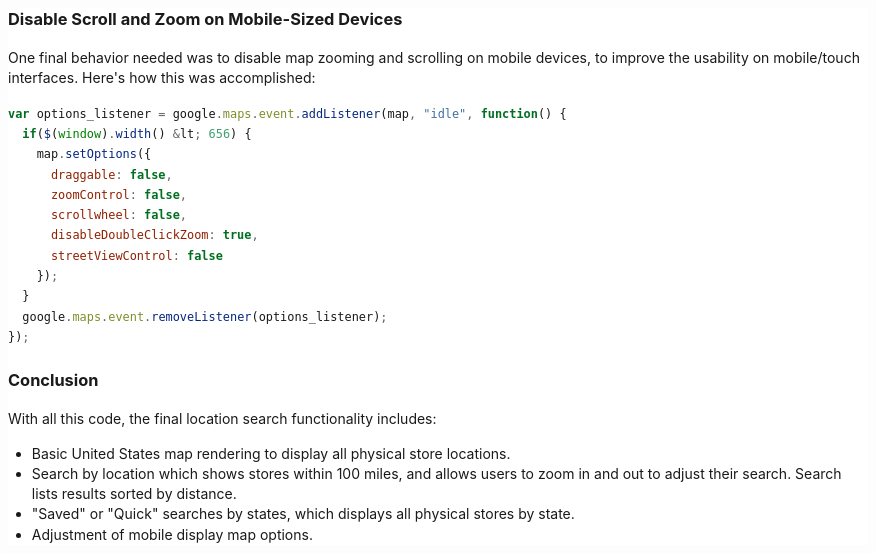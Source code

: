 ### **Disable Scroll and Zoom on Mobile-Sized Devices**

One final behavior needed was to disable map zooming and scrolling on mobile devices, to improve the usability on mobile/touch interfaces. Here's how this was accomplished:

```javascript
var options_listener = google.maps.event.addListener(map, "idle", function() {
  if($(window).width() &lt; 656) {
    map.setOptions({
      draggable: false,
      zoomControl: false,
      scrollwheel: false,
      disableDoubleClickZoom: true,
      streetViewControl: false
    });
  }
  google.maps.event.removeListener(options_listener);
});
```

### **Conclusion**

With all this code, the final location search functionality includes:

- Basic United States map rendering to display all physical store locations.
- Search by location which shows stores within 100 miles, and allows users to zoom in and out to adjust their search. Search lists results sorted by distance.
- "Saved" or "Quick" searches by states, which displays all physical stores by state.
- Adjustment of mobile display map options.
